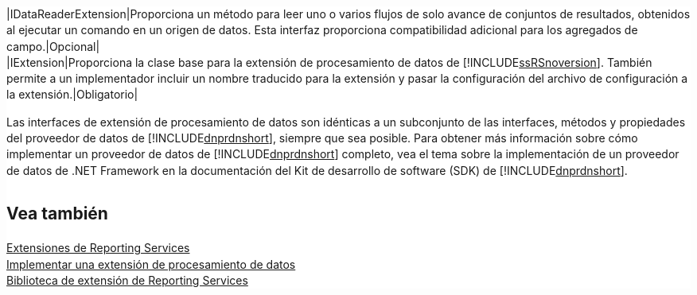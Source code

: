 |IDataReaderExtension|Proporciona un método para leer uno o varios flujos de solo avance de conjuntos de resultados, obtenidos al ejecutar un comando en un origen de datos. Esta interfaz proporciona compatibilidad adicional para los agregados de campo.|Opcional|  
|IExtension|Proporciona la clase base para la extensión de procesamiento de datos de [!INCLUDE[ssRSnoversion](../../../includes/ssrsnoversion-md.md)]. También permite a un implementador incluir un nombre traducido para la extensión y pasar la configuración del archivo de configuración a la extensión.|Obligatorio|  
  
 Las interfaces de extensión de procesamiento de datos son idénticas a un subconjunto de las interfaces, métodos y propiedades del proveedor de datos de [!INCLUDE[dnprdnshort](../../../includes/dnprdnshort-md.md)], siempre que sea posible. Para obtener más información sobre cómo implementar un proveedor de datos de [!INCLUDE[dnprdnshort](../../../includes/dnprdnshort-md.md)] completo, vea el tema sobre la implementación de un proveedor de datos de .NET Framework en la documentación del Kit de desarrollo de software (SDK) de [!INCLUDE[dnprdnshort](../../../includes/dnprdnshort-md.md)].  
  
## <a name="see-also"></a>Vea también  
 [Extensiones de Reporting Services](../../../reporting-services/extensions/reporting-services-extensions.md)   
 [Implementar una extensión de procesamiento de datos](../../../reporting-services/extensions/data-processing/implementing-a-data-processing-extension.md)   
 [Biblioteca de extensión de Reporting Services](../../../reporting-services/extensions/reporting-services-extension-library.md)  
  
  

